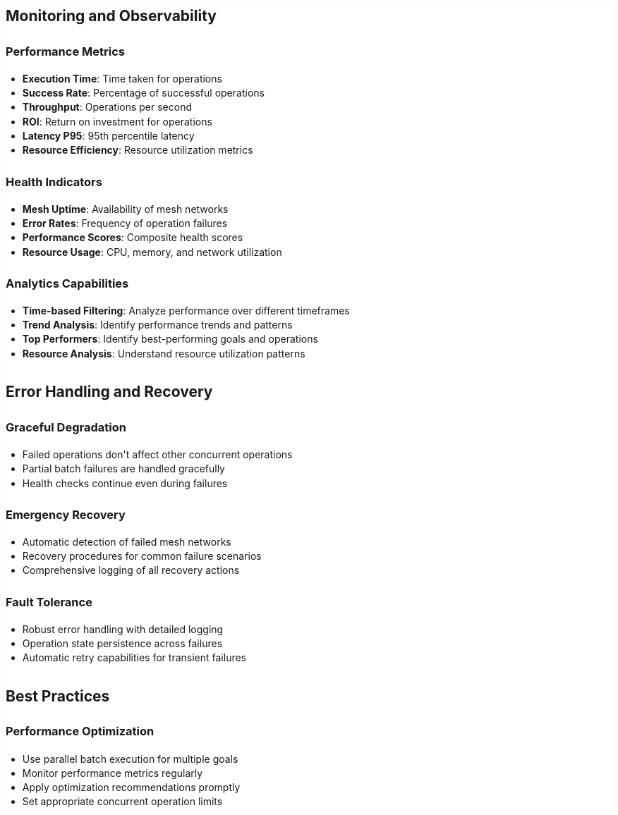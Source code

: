 ## Monitoring and Observability

### Performance Metrics
- **Execution Time**: Time taken for operations
- **Success Rate**: Percentage of successful operations
- **Throughput**: Operations per second
- **ROI**: Return on investment for operations
- **Latency P95**: 95th percentile latency
- **Resource Efficiency**: Resource utilization metrics

### Health Indicators
- **Mesh Uptime**: Availability of mesh networks
- **Error Rates**: Frequency of operation failures
- **Performance Scores**: Composite health scores
- **Resource Usage**: CPU, memory, and network utilization

### Analytics Capabilities
- **Time-based Filtering**: Analyze performance over different timeframes
- **Trend Analysis**: Identify performance trends and patterns
- **Top Performers**: Identify best-performing goals and operations
- **Resource Analysis**: Understand resource utilization patterns

## Error Handling and Recovery

### Graceful Degradation
- Failed operations don't affect other concurrent operations
- Partial batch failures are handled gracefully
- Health checks continue even during failures

### Emergency Recovery
- Automatic detection of failed mesh networks
- Recovery procedures for common failure scenarios
- Comprehensive logging of all recovery actions

### Fault Tolerance
- Robust error handling with detailed logging
- Operation state persistence across failures
- Automatic retry capabilities for transient failures

## Best Practices

### Performance Optimization
- Use parallel batch execution for multiple goals
- Monitor performance metrics regularly
- Apply optimization recommendations promptly
- Set appropriate concurrent operation limits
